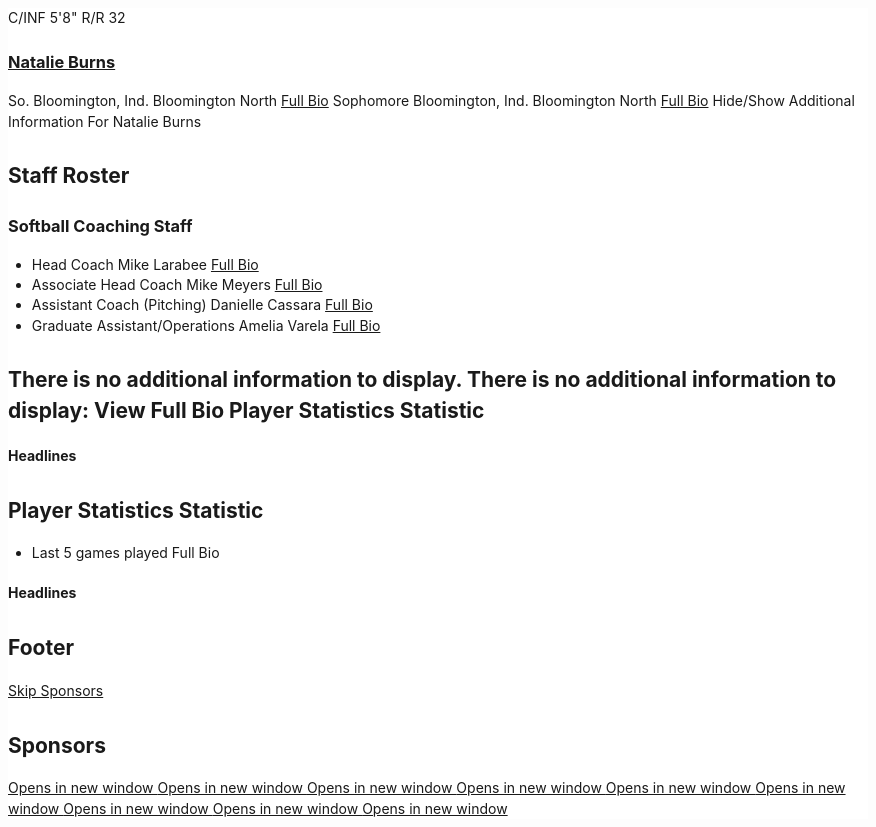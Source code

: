 C/INF  5'8" R/R
32 
###  [Natalie Burns](https://fiusports.com/sports/softball/roster/natalie-burns/11805)
So. Bloomington, Ind. Bloomington North
[Full Bio](https://fiusports.com/sports/softball/roster/natalie-burns/11805)
Sophomore Bloomington, Ind. Bloomington North
[Full Bio](https://fiusports.com/sports/softball/roster/natalie-burns/11805)
Hide/Show Additional Information For Natalie Burns 


## Staff Roster
### Softball Coaching Staff
  * Head Coach
Mike Larabee
[Full Bio](https://fiusports.com/sports/softball/roster/coaches/mike-larabee/3222)
  * Associate Head Coach
Mike Meyers
[Full Bio](https://fiusports.com/sports/softball/roster/coaches/mike-meyers/3223)
  * Assistant Coach (Pitching)
Danielle Cassara
[Full Bio](https://fiusports.com/sports/softball/roster/coaches/danielle-cassara/3319)
  * Graduate Assistant/Operations
Amelia Varela
[Full Bio](https://fiusports.com/sports/softball/roster/coaches/amelia-varela/3225)


There is no additional information to display. 
There is no additional information to display: View Full Bio
Player Statistics Statistic  
---  
#### Headlines
Player Statistics Statistic  
---  
* Last 5 games played
Full Bio
#### Headlines
## Footer
[Skip Sponsors](https://fiusports.com/sports/softball/roster#logo)
## Sponsors
[ Opens in new window ](https://fiusports.com/common/controls/adhandler.aspx?ad_id=24&target=https://ucumiami.org "UCUFooter")
[ Opens in new window ](https://fiusports.com/common/controls/adhandler.aspx?ad_id=25&target=https://baptisthealth.net "Baptist Health Footer")
[ Opens in new window ](https://fiusports.com/common/controls/adhandler.aspx?ad_id=26&target=https://www.nicklauschildrens.org/home "Nicklaus Footer")
[ Opens in new window ](https://fiusports.com/common/controls/adhandler.aspx?ad_id=27&target=https://www.southdadekia.com "South Dade Kia Footer")
[ Opens in new window ](https://fiusports.com/common/controls/adhandler.aspx?ad_id=23&target=https://www.ksdt-cpa.com "KSDTFooter")
[ Opens in new window ](https://fiusports.com/common/controls/adhandler.aspx?ad_id=24&target=https://ucumiami.org "UCUFooter")
[ Opens in new window ](https://fiusports.com/common/controls/adhandler.aspx?ad_id=25&target=https://baptisthealth.net "Baptist Health Footer")
[ Opens in new window ](https://fiusports.com/common/controls/adhandler.aspx?ad_id=26&target=https://www.nicklauschildrens.org/home "Nicklaus Footer")
[ Opens in new window ](https://fiusports.com/common/controls/adhandler.aspx?ad_id=27&target=https://www.southdadekia.com "South Dade Kia Footer")